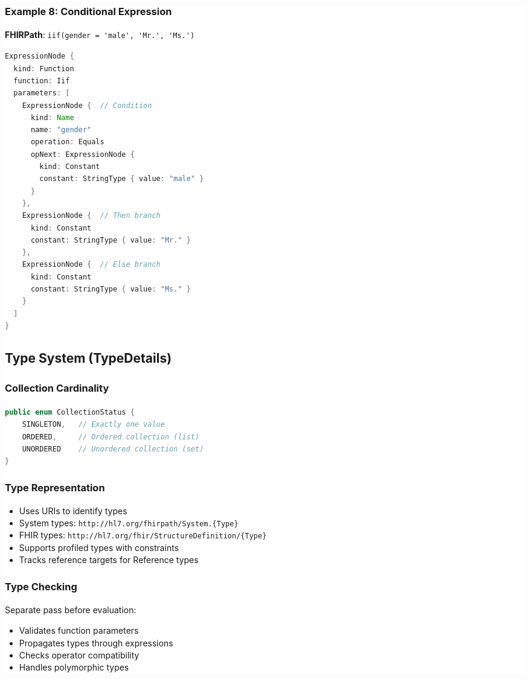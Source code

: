 ### Example 8: Conditional Expression
**FHIRPath**: `iif(gender = 'male', 'Mr.', 'Ms.')`
```java
ExpressionNode {
  kind: Function
  function: Iif
  parameters: [
    ExpressionNode {  // Condition
      kind: Name
      name: "gender"
      operation: Equals
      opNext: ExpressionNode {
        kind: Constant
        constant: StringType { value: "male" }
      }
    },
    ExpressionNode {  // Then branch
      kind: Constant
      constant: StringType { value: "Mr." }
    },
    ExpressionNode {  // Else branch
      kind: Constant
      constant: StringType { value: "Ms." }
    }
  ]
}
```

## Type System (TypeDetails)

### Collection Cardinality

```java
public enum CollectionStatus {
    SINGLETON,   // Exactly one value
    ORDERED,     // Ordered collection (list)
    UNORDERED    // Unordered collection (set)
}
```

### Type Representation

- Uses URIs to identify types
- System types: `http://hl7.org/fhirpath/System.{Type}`
- FHIR types: `http://hl7.org/fhir/StructureDefinition/{Type}`
- Supports profiled types with constraints
- Tracks reference targets for Reference types

### Type Checking

Separate pass before evaluation:
- Validates function parameters
- Propagates types through expressions
- Checks operator compatibility
- Handles polymorphic types
